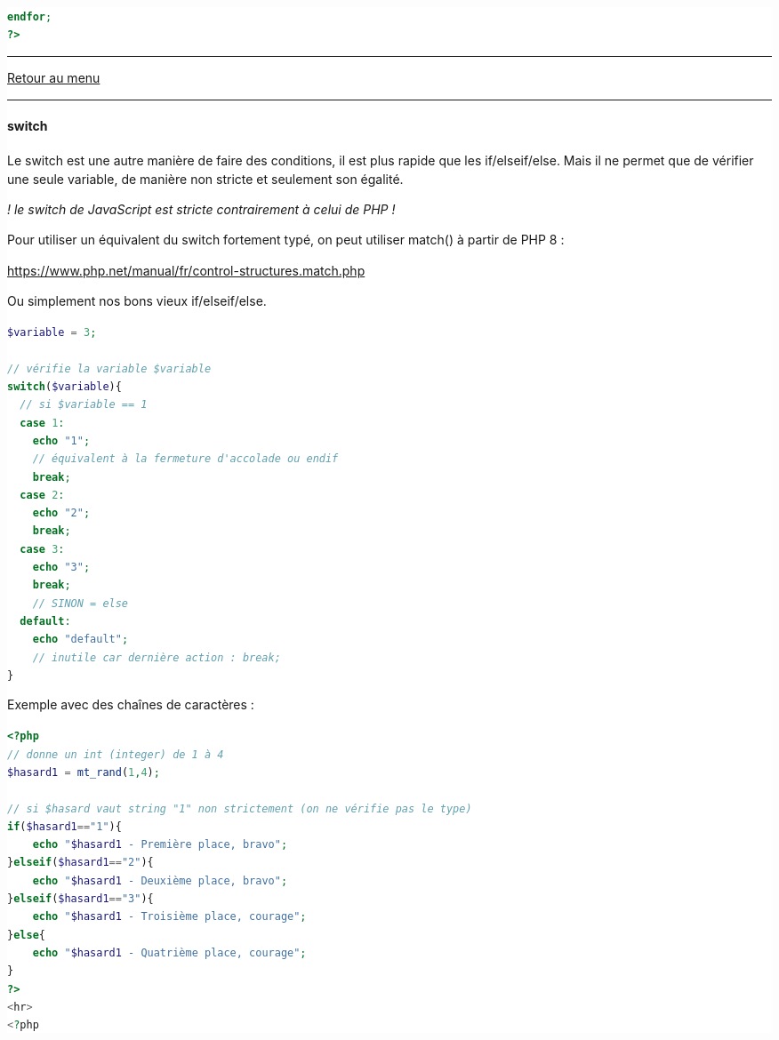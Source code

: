 ```php
endfor;
?>
```

---

[Retour au menu](#menu-de-navigation)

---

#### switch

Le switch est une autre manière de faire des conditions, il est plus rapide que les if/elseif/else. Mais il ne permet que de vérifier une seule variable, de manière non stricte et seulement son égalité.

*! le switch de JavaScript est stricte contrairement à celui de PHP !*

Pour utiliser un équivalent du switch fortement typé, on peut utiliser match() à partir de PHP 8 :

https://www.php.net/manual/fr/control-structures.match.php

Ou simplement nos bons vieux if/elseif/else.


```php
$variable = 3;

// vérifie la variable $variable
switch($variable){
  // si $variable == 1
  case 1:
    echo "1";
    // équivalent à la fermeture d'accolade ou endif
    break;
  case 2:
    echo "2";
    break;
  case 3:
    echo "3";
    break;
    // SINON = else
  default:
    echo "default";
    // inutile car dernière action : break;
}
```

Exemple avec des chaînes de caractères :

```php
<?php
// donne un int (integer) de 1 à 4
$hasard1 = mt_rand(1,4);

// si $hasard vaut string "1" non strictement (on ne vérifie pas le type)
if($hasard1=="1"){
    echo "$hasard1 - Première place, bravo";
}elseif($hasard1=="2"){
    echo "$hasard1 - Deuxième place, bravo";
}elseif($hasard1=="3"){
    echo "$hasard1 - Troisième place, courage";
}else{
    echo "$hasard1 - Quatrième place, courage";
}
?>
<hr>
<?php

```